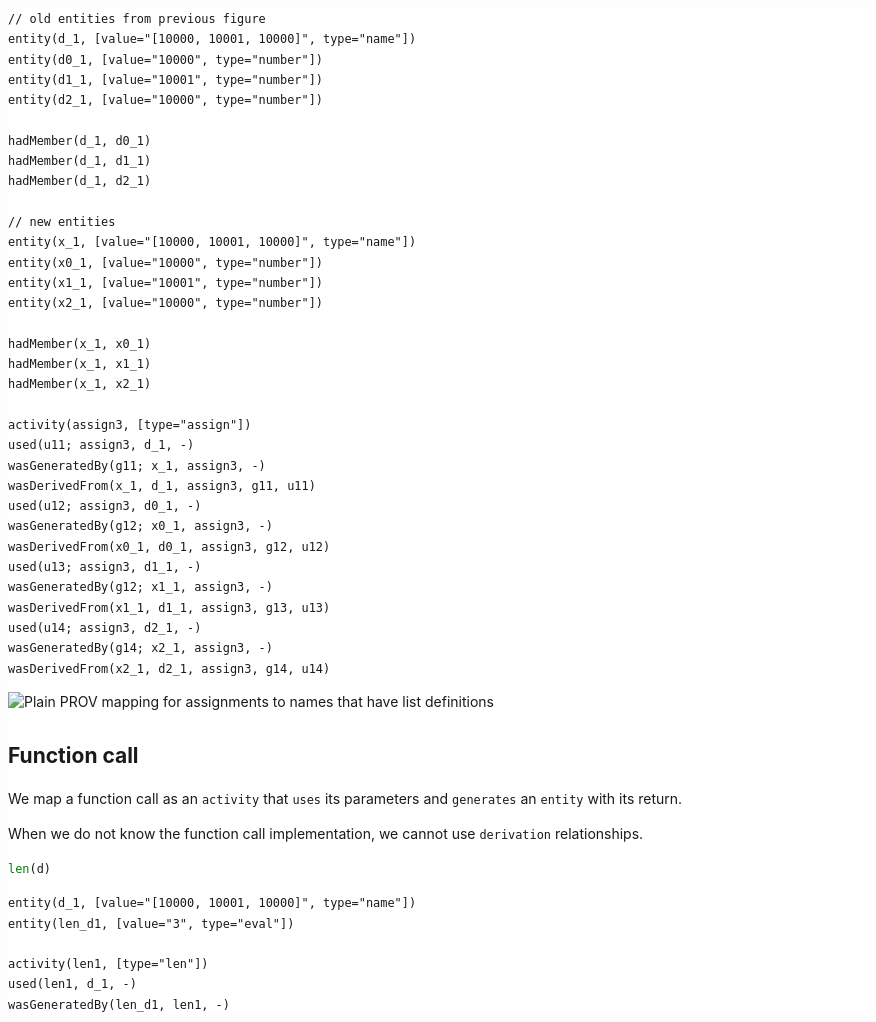```provn
// old entities from previous figure
entity(d_1, [value="[10000, 10001, 10000]", type="name"])
entity(d0_1, [value="10000", type="number"])
entity(d1_1, [value="10001", type="number"])
entity(d2_1, [value="10000", type="number"])

hadMember(d_1, d0_1)
hadMember(d_1, d1_1)
hadMember(d_1, d2_1)

// new entities
entity(x_1, [value="[10000, 10001, 10000]", type="name"])
entity(x0_1, [value="10000", type="number"])
entity(x1_1, [value="10001", type="number"])
entity(x2_1, [value="10000", type="number"])

hadMember(x_1, x0_1)
hadMember(x_1, x1_1)
hadMember(x_1, x2_1)

activity(assign3, [type="assign"])
used(u11; assign3, d_1, -)
wasGeneratedBy(g11; x_1, assign3, -)
wasDerivedFrom(x_1, d_1, assign3, g11, u11)
used(u12; assign3, d0_1, -)
wasGeneratedBy(g12; x0_1, assign3, -)
wasDerivedFrom(x0_1, d0_1, assign3, g12, u12)
used(u13; assign3, d1_1, -)
wasGeneratedBy(g12; x1_1, assign3, -)
wasDerivedFrom(x1_1, d1_1, assign3, g13, u13)
used(u14; assign3, d2_1, -)
wasGeneratedBy(g14; x2_1, assign3, -)
wasDerivedFrom(x2_1, d2_1, assign3, g14, u14)
```

![Plain PROV mapping for assignments to names that have list definitions](https://github.com/dew-uff/mutable-prov/raw/master/plain_prov/list_assign2.png)

## Function call

We map a function call as an `activity` that `uses` its parameters and `generates` an `entity` with its return.

When we do not know the function call implementation, we cannot use `derivation` relationships.

```python
len(d)
```

```provn
entity(d_1, [value="[10000, 10001, 10000]", type="name"])
entity(len_d1, [value="3", type="eval"])

activity(len1, [type="len"])
used(len1, d_1, -)
wasGeneratedBy(len_d1, len1, -)
```
